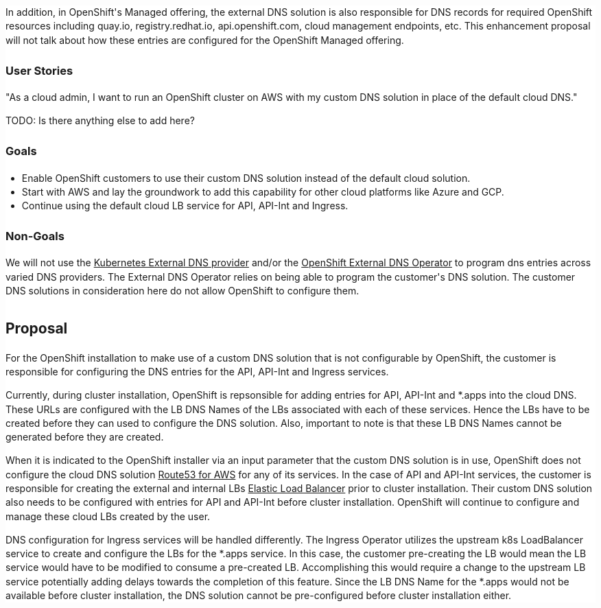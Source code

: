 In addition, in OpenShift's Managed offering, the external DNS solution is also
responsible for DNS records for required OpenShift resources including quay.io,
registry.redhat.io, api.openshift.com, cloud management endpoints, etc. This
enhancement proposal will not talk about how these entries are configured for
the OpenShift Managed offering. 

### User Stories

"As a cloud admin, I want to run an OpenShift cluster on AWS with my custom DNS
solution in place of the default cloud DNS."

TODO: Is there anything else to add here?

### Goals

- Enable OpenShift customers to use their custom DNS solution instead of the
default cloud solution.
- Start with AWS and lay the groundwork to add this capability for other cloud
platforms like Azure and GCP.
- Continue using the default cloud LB service for API, API-Int and Ingress.

### Non-Goals

We will not use the [Kubernetes External DNS provider](https://github.com/openshift/external-dns)
and/or the [OpenShift External DNS Operator](https://github.com/openshift/external-dns-operator)
to program dns entries across varied DNS providers. The External DNS Operator
relies on being able to program the customer's DNS solution. The customer DNS
solutions in consideration here do not allow OpenShift to configure them.

## Proposal

For the OpenShift installation to make use of a custom DNS solution that is not
configurable by OpenShift, the customer is responsible for configuring the DNS
entries for the API, API-Int and Ingress services.

Currently, during cluster installation, OpenShift is repsonsible for adding
entries for API, API-Int and *.apps into the cloud DNS. These URLs are
configured with the LB DNS Names of the LBs associated with each of these
services. Hence the LBs have to be created before they can used to configure
the DNS solution. Also, important to note is that these LB DNS Names cannot
be generated before they are created.

When it is indicated to the OpenShift installer via an input parameter that the
custom DNS solution is in use, OpenShift does not configure the cloud DNS
solution [Route53 for AWS](https://aws.amazon.com/route53/) for any of its
services. In the case of API and API-Int services, the customer is responsible
for creating the external and internal LBs [Elastic Load Balancer](https://aws.amazon.com/elasticloadbalancing/)
prior to cluster installation. Their custom DNS solution also needs to be
configured with entries for API and API-Int before cluster installation. OpenShift
will continue to configure and manage these cloud LBs created by the user.

DNS configuration for Ingress services will be handled differently. The Ingress
Operator utilizes the upstream k8s LoadBalancer service to create and configure
the LBs for the *.apps service. In this case, the customer pre-creating the LB
would mean the LB service would have to be modified to consume a pre-created LB.
Accomplishing this would require a change to the upstream LB service potentially
adding delays towards the completion of this feature. Since the LB DNS Name for
the *.apps would not be available before cluster installation, the DNS solution
cannot be pre-configured before cluster installation either.
